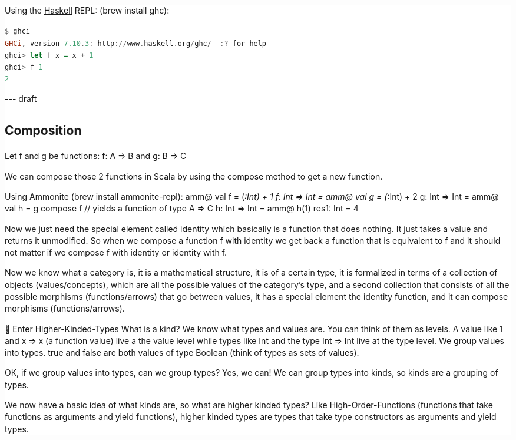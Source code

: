 Using the [Haskell](https://www.haskell.org/) REPL: (brew install ghc):

```haskell
$ ghci
GHCi, version 7.10.3: http://www.haskell.org/ghc/  :? for help
ghci> let f x = x + 1
ghci> f 1
2
```



--- draft
 
 
## Composition
Let f and g be functions:  f: A => B and g: B => C

We can compose those 2 functions in Scala by using the compose method to get a new function. 


Using Ammonite (brew install ammonite-repl):
amm@ val f = (_:Int) + 1
f: Int => Int = <function1>
amm@ val g = (_:Int) + 2
g: Int => Int = <function1>
amm@ val h = g compose f // yields a function of type A => C
h: Int => Int = <function1>
amm@ h(1)
res1: Int = 4

Now we just need the special element called identity which basically is a function that does nothing. It just takes a value and returns it unmodified. So when we compose a function f with identity we get back a function that is equivalent to f and it should not matter if we compose f with identity or identity with f. 


Now we know what a category is, it is a mathematical structure, it is of a certain type, it is formalized in terms of a collection of objects (values/concepts), which are all the possible values of the category’s type, and a second collection that consists of all the possible morphisms (functions/arrows) that go between values,  it has a special element the identity function, and it can compose morphisms (functions/arrows).


Enter Higher-Kinded-Types 
What is a kind? We know what types and values are. You can think of them as levels. A value like 1 and x => x (a function value) live a the value level while types like Int and the type Int => Int live at the type level. We group values into types. true and false are both values of type Boolean (think of types as sets of values). 

OK, if we group values into types, can we group types? Yes, we can! We can group types into kinds, so kinds are a grouping of types. 


We now have a basic idea of what kinds are, so what are higher kinded types? Like High-Order-Functions (functions that take functions as arguments and yield functions), higher kinded types are types that take type constructors as arguments and yield types.
